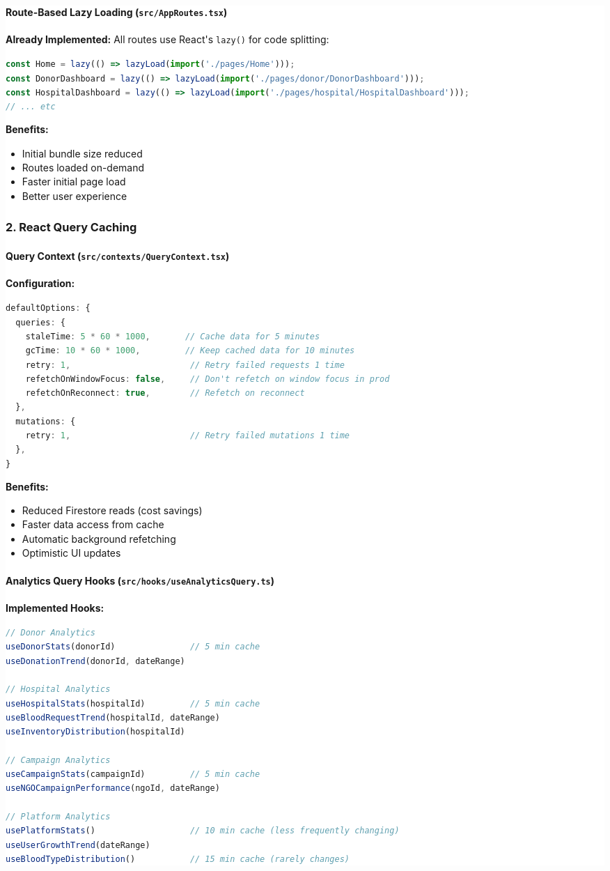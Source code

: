 #### Route-Based Lazy Loading (`src/AppRoutes.tsx`)

**Already Implemented:**
All routes use React's `lazy()` for code splitting:

```typescript
const Home = lazy(() => lazyLoad(import('./pages/Home')));
const DonorDashboard = lazy(() => lazyLoad(import('./pages/donor/DonorDashboard')));
const HospitalDashboard = lazy(() => lazyLoad(import('./pages/hospital/HospitalDashboard')));
// ... etc
```

**Benefits:**
- Initial bundle size reduced
- Routes loaded on-demand
- Faster initial page load
- Better user experience

### 2. React Query Caching

#### Query Context (`src/contexts/QueryContext.tsx`)

**Configuration:**
```typescript
defaultOptions: {
  queries: {
    staleTime: 5 * 60 * 1000,       // Cache data for 5 minutes
    gcTime: 10 * 60 * 1000,         // Keep cached data for 10 minutes
    retry: 1,                        // Retry failed requests 1 time
    refetchOnWindowFocus: false,     // Don't refetch on window focus in prod
    refetchOnReconnect: true,        // Refetch on reconnect
  },
  mutations: {
    retry: 1,                        // Retry failed mutations 1 time
  },
}
```

**Benefits:**
- Reduced Firestore reads (cost savings)
- Faster data access from cache
- Automatic background refetching
- Optimistic UI updates

#### Analytics Query Hooks (`src/hooks/useAnalyticsQuery.ts`)

**Implemented Hooks:**

```typescript
// Donor Analytics
useDonorStats(donorId)               // 5 min cache
useDonationTrend(donorId, dateRange)

// Hospital Analytics
useHospitalStats(hospitalId)         // 5 min cache
useBloodRequestTrend(hospitalId, dateRange)
useInventoryDistribution(hospitalId)

// Campaign Analytics
useCampaignStats(campaignId)         // 5 min cache
useNGOCampaignPerformance(ngoId, dateRange)

// Platform Analytics
usePlatformStats()                   // 10 min cache (less frequently changing)
useUserGrowthTrend(dateRange)
useBloodTypeDistribution()           // 15 min cache (rarely changes)
```